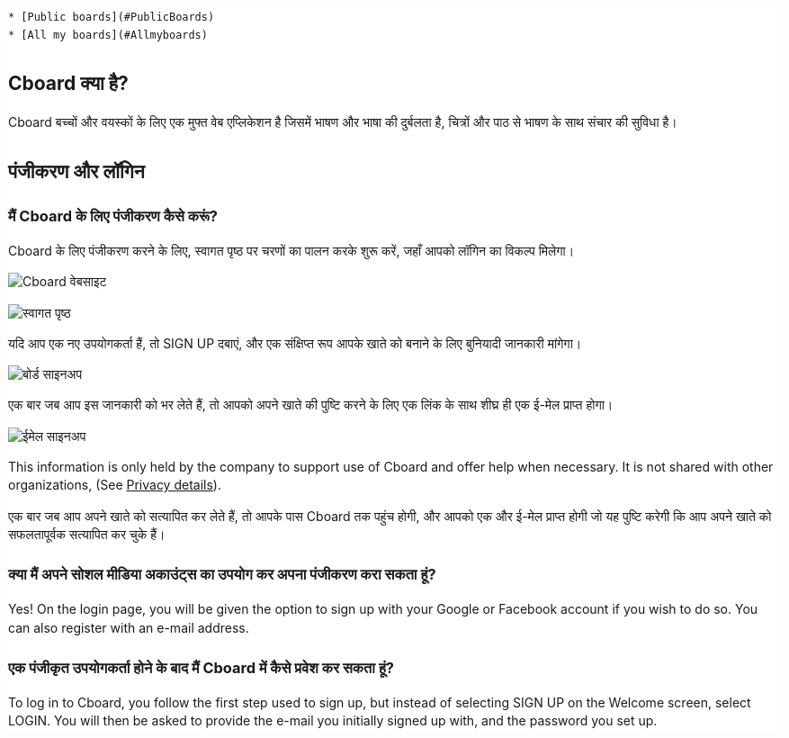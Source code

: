     * [Public boards](#PublicBoards)
    * [All my boards](#Allmyboards)

## <a name='WhatisCboard'></a>Cboard क्या है?

Cboard बच्चों और वयस्कों के लिए एक मुफ्त वेब एप्लिकेशन है जिसमें भाषण और भाषा की दुर्बलता है, चित्रों और पाठ से भाषण के साथ संचार की सुविधा है।

<div><iframe width="420" height="315" src="https://www.youtube.com/embed/pjoLEtiFf2A" frameborder="0" allowfullscreen></iframe></div>

## <a name='Registrationandlogin'></a>पंजीकरण और लॉगिन

### <a name='HowdoIregisterforCboard'></a>मैं Cboard के लिए पंजीकरण कैसे करूं?

Cboard के लिए पंजीकरण करने के लिए, स्वागत पृष्ठ पर चरणों का पालन करके शुरू करें, जहाँ आपको लॉगिन का विकल्प मिलेगा।

![Cboard वेबसाइट](/images/help/website.png "Cboard website")

![स्वागत पृष्ठ](/images/help/welcome-page.png "Welcome page")

यदि आप एक नए उपयोगकर्ता हैं, तो SIGN UP दबाएं, और एक संक्षिप्त रूप आपके खाते को बनाने के लिए बुनियादी जानकारी मांगेगा।

![बोर्ड साइनअप](/images/help/signup.png "Cboard signup")

एक बार जब आप इस जानकारी को भर लेते हैं, तो आपको अपने खाते की पुष्टि करने के लिए एक लिंक के साथ शीघ्र ही एक ई-मेल प्राप्त होगा।

![ईमेल साइनअप](/images/help/signupemail.png "Email signup")

This information is only held by the company to support use of Cboard and offer help when necessary. It is not shared with other organizations, (See [Privacy details](https://www.cboard.io/privacy/)).

एक बार जब आप अपने खाते को सत्यापित कर लेते हैं, तो आपके पास Cboard तक पहुंच होगी, और आपको एक और ई-मेल प्राप्त होगी जो यह पुष्टि करेगी कि आप अपने खाते को सफलतापूर्वक सत्यापित कर चुके हैं।

### <a name='CanIregistermyselfusingmysocialmediaaccounts'></a>क्या मैं अपने सोशल मीडिया अकाउंट्स का उपयोग कर अपना पंजीकरण करा सकता हूं?

Yes! On the login page, you will be given the option to sign up with your Google or Facebook account if you wish to do so. You can also register with an e-mail address.

### <a name='HowdoIlogintoCboardonceIamaregistereduser'></a>एक पंजीकृत उपयोगकर्ता होने के बाद मैं Cboard में कैसे प्रवेश कर सकता हूं?

To log in to Cboard, you follow the first step used to sign up, but instead of selecting SIGN UP on the Welcome screen, select LOGIN. You will then be asked to provide the e-mail you initially signed up with, and the password you set up.
